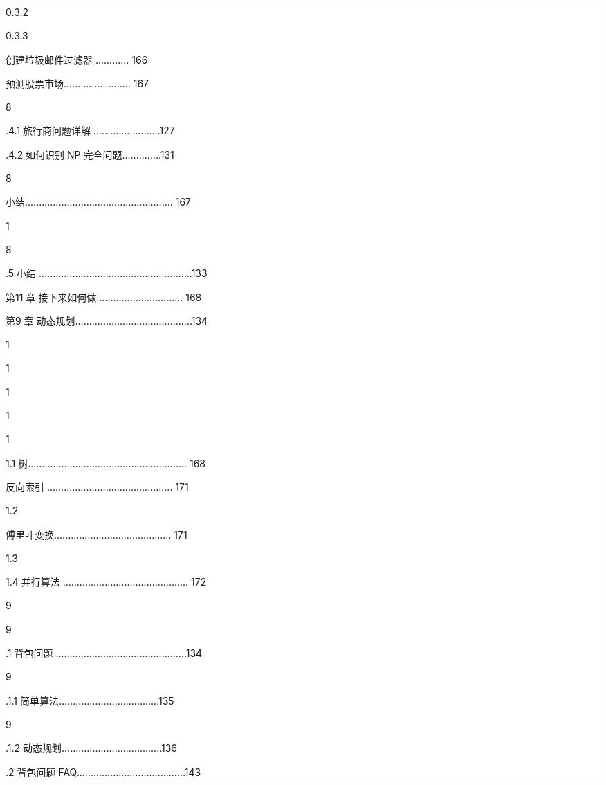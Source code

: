 0.3.2  

0.3.3  

创建垃圾邮件过滤器 ............ 166  

预测股票市场........................ 167  

8

.4.1 旅行商问题详解 ........................127  

.4.2 如何识别 NP 完全问题..............131  

8

小结..................................................... 167  

1

8

.5 小结 .......................................................133  

第11 章 接下来如何做............................... 168  

第9 章 动态规划..........................................134  

1

1

1

1

1

1.1 树......................................................... 168  

反向索引 ............................................. 171  

1.2  

傅里叶变换.......................................... 171  

1.3  

1.4 并行算法 ............................................. 172  

9

9

.1 背包问题 ...............................................134  

9

.1.1 简单算法....................................135  

9

.1.2 动态规划....................................136  

.2 背包问题 FAQ.......................................143  
